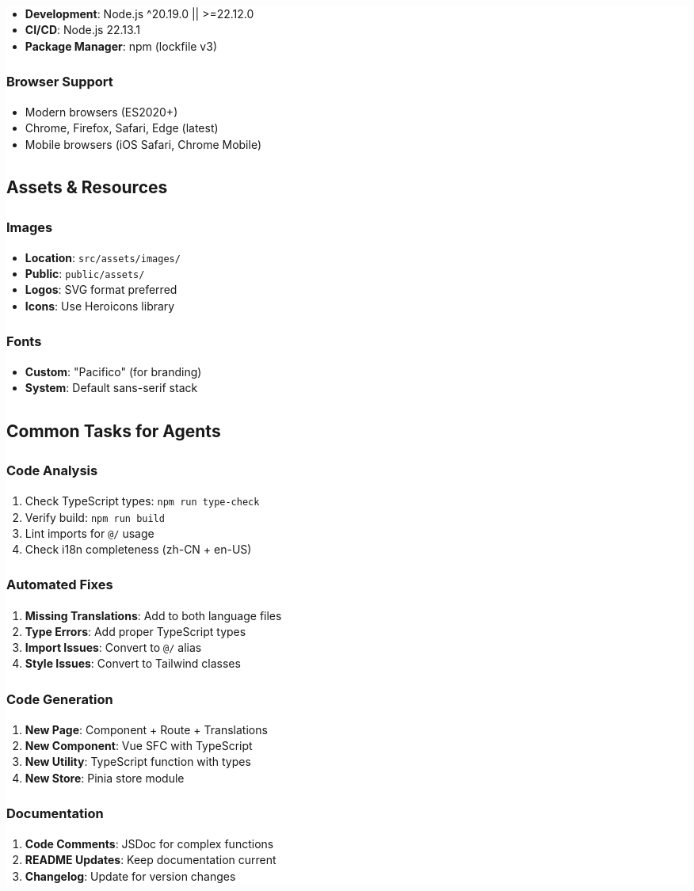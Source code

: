 - **Development**: Node.js ^20.19.0 || >=22.12.0
- **CI/CD**: Node.js 22.13.1
- **Package Manager**: npm (lockfile v3)

### Browser Support

- Modern browsers (ES2020+)
- Chrome, Firefox, Safari, Edge (latest)
- Mobile browsers (iOS Safari, Chrome Mobile)

## Assets & Resources

### Images

- **Location**: `src/assets/images/`
- **Public**: `public/assets/`
- **Logos**: SVG format preferred
- **Icons**: Use Heroicons library

### Fonts

- **Custom**: "Pacifico" (for branding)
- **System**: Default sans-serif stack

## Common Tasks for Agents

### Code Analysis

1. Check TypeScript types: `npm run type-check`
2. Verify build: `npm run build`
3. Lint imports for `@/` usage
4. Check i18n completeness (zh-CN + en-US)

### Automated Fixes

1. **Missing Translations**: Add to both language files
2. **Type Errors**: Add proper TypeScript types
3. **Import Issues**: Convert to `@/` alias
4. **Style Issues**: Convert to Tailwind classes

### Code Generation

1. **New Page**: Component + Route + Translations
2. **New Component**: Vue SFC with TypeScript
3. **New Utility**: TypeScript function with types
4. **New Store**: Pinia store module

### Documentation

1. **Code Comments**: JSDoc for complex functions
2. **README Updates**: Keep documentation current
3. **Changelog**: Update for version changes
